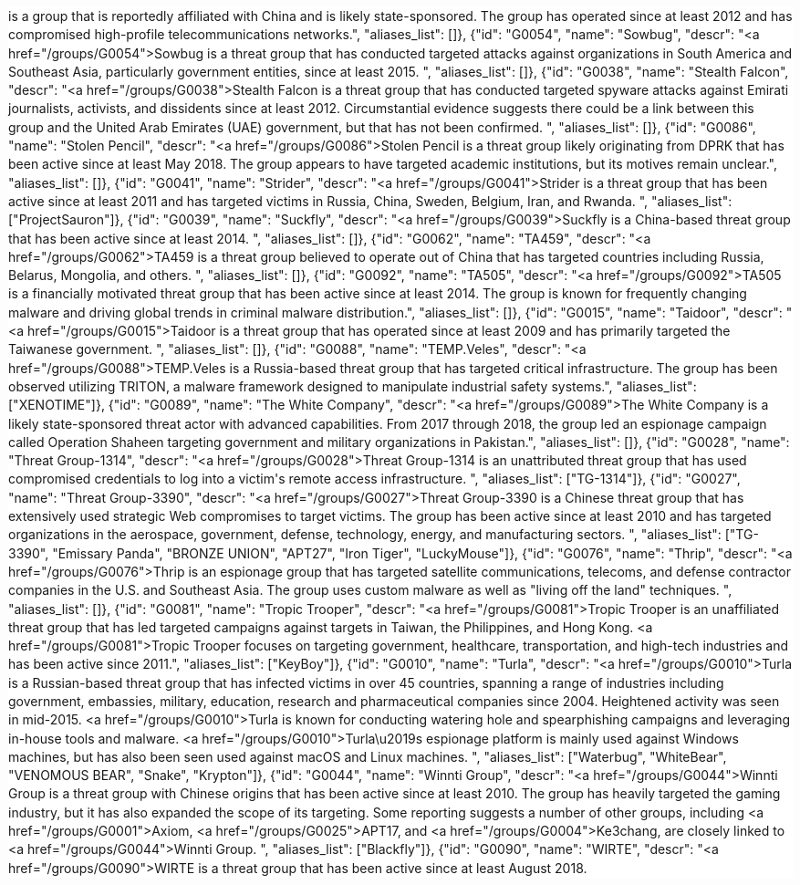 is a group that is reportedly affiliated with China and is likely state-sponsored. The group has operated since at least 2012 and has compromised high-profile telecommunications networks.", "aliases_list": []}, {"id": "G0054", "name": "Sowbug", "descr": "<a href=\"/groups/G0054\">Sowbug</a> is a threat group that has conducted targeted attacks against organizations in South America and Southeast Asia, particularly government entities, since at least 2015. ", "aliases_list": []}, {"id": "G0038", "name": "Stealth Falcon", "descr": "<a href=\"/groups/G0038\">Stealth Falcon</a> is a threat group that has conducted targeted spyware attacks against Emirati journalists, activists, and dissidents since at least 2012. Circumstantial evidence suggests there could be a link between this group and the United Arab Emirates (UAE) government, but that has not been confirmed. ", "aliases_list": []}, {"id": "G0086", "name": "Stolen Pencil", "descr": "<a href=\"/groups/G0086\">Stolen Pencil</a> is a threat group likely originating from DPRK that has been active since at least May 2018. The group appears to have targeted academic institutions, but its motives remain unclear.", "aliases_list": []}, {"id": "G0041", "name": "Strider", "descr": "<a href=\"/groups/G0041\">Strider</a> is a threat group that has been active since at least 2011 and has targeted victims in Russia, China, Sweden, Belgium, Iran, and Rwanda.  ", "aliases_list": ["ProjectSauron"]}, {"id": "G0039", "name": "Suckfly", "descr": "<a href=\"/groups/G0039\">Suckfly</a> is a China-based threat group that has been active since at least 2014. ", "aliases_list": []}, {"id": "G0062", "name": "TA459", "descr": "<a href=\"/groups/G0062\">TA459</a> is a threat group believed to operate out of China that has targeted countries including Russia, Belarus, Mongolia, and others. ", "aliases_list": []}, {"id": "G0092", "name": "TA505", "descr": "<a href=\"/groups/G0092\">TA505</a> is a financially motivated threat group that has been active since at least 2014. The group is known for frequently changing malware and driving global trends in criminal malware distribution.", "aliases_list": []}, {"id": "G0015", "name": "Taidoor", "descr": "<a href=\"/groups/G0015\">Taidoor</a> is a threat group that has operated since at least 2009 and has primarily targeted the Taiwanese government. ", "aliases_list": []}, {"id": "G0088", "name": "TEMP.Veles", "descr": "<a href=\"/groups/G0088\">TEMP.Veles</a> is a Russia-based threat group that has targeted critical infrastructure. The group has been observed utilizing TRITON, a malware framework designed to manipulate industrial safety systems.", "aliases_list": ["XENOTIME"]}, {"id": "G0089", "name": "The White Company", "descr": "<a href=\"/groups/G0089\">The White Company</a> is a likely state-sponsored threat actor with advanced capabilities. From 2017 through 2018, the group led an espionage campaign called Operation Shaheen targeting government and military organizations in Pakistan.", "aliases_list": []}, {"id": "G0028", "name": "Threat Group-1314", "descr": "<a href=\"/groups/G0028\">Threat Group-1314</a> is an unattributed threat group that has used compromised credentials to log into a victim's remote access infrastructure. ", "aliases_list": ["TG-1314"]}, {"id": "G0027", "name": "Threat Group-3390", "descr": "<a href=\"/groups/G0027\">Threat Group-3390</a> is a Chinese threat group that has extensively used strategic Web compromises to target victims.  The group has been active since at least 2010 and has targeted organizations in the aerospace, government, defense, technology, energy, and manufacturing sectors.  ", "aliases_list": ["TG-3390", "Emissary Panda", "BRONZE UNION", "APT27", "Iron Tiger", "LuckyMouse"]}, {"id": "G0076", "name": "Thrip", "descr": "<a href=\"/groups/G0076\">Thrip</a> is an espionage group that has targeted satellite communications, telecoms, and defense contractor companies in the U.S. and Southeast Asia. The group uses custom malware as well as \"living off the land\" techniques. ", "aliases_list": []}, {"id": "G0081", "name": "Tropic Trooper", "descr": "<a href=\"/groups/G0081\">Tropic Trooper</a> is an unaffiliated threat group that has led targeted campaigns against targets in Taiwan, the Philippines, and Hong Kong. <a href=\"/groups/G0081\">Tropic Trooper</a> focuses on targeting government, healthcare, transportation, and high-tech industries and has been active since 2011.", "aliases_list": ["KeyBoy"]}, {"id": "G0010", "name": "Turla", "descr": "<a href=\"/groups/G0010\">Turla</a> is a Russian-based threat group that has infected victims in over 45 countries, spanning a range of industries including government, embassies, military, education, research and pharmaceutical companies since 2004. Heightened activity was seen in mid-2015. <a href=\"/groups/G0010\">Turla</a> is known for conducting watering hole and spearphishing campaigns and leveraging in-house tools and malware. <a href=\"/groups/G0010\">Turla</a>\u2019s espionage platform is mainly used against Windows machines, but has also been seen used against macOS and Linux machines.    ", "aliases_list": ["Waterbug", "WhiteBear", "VENOMOUS BEAR", "Snake", "Krypton"]}, {"id": "G0044", "name": "Winnti Group", "descr": "<a href=\"/groups/G0044\">Winnti Group</a> is a threat group with Chinese origins that has been active since at least 2010. The group has heavily targeted the gaming industry, but it has also expanded the scope of its targeting.    Some reporting suggests a number of other groups, including <a href=\"/groups/G0001\">Axiom</a>, <a href=\"/groups/G0025\">APT17</a>, and <a href=\"/groups/G0004\">Ke3chang</a>, are closely linked to <a href=\"/groups/G0044\">Winnti Group</a>. ", "aliases_list": ["Blackfly"]}, {"id": "G0090", "name": "WIRTE", "descr": "<a href=\"/groups/G0090\">WIRTE</a> is a threat group that has been active since at least August 2018.